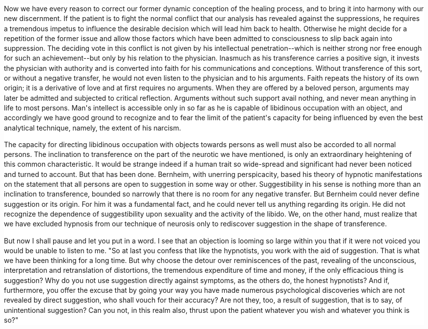 Now we have every reason to correct our former dynamic conception of the
healing process, and to bring it into harmony with our new discernment.
If the patient is to fight the normal conflict that our analysis has
revealed against the suppressions, he requires a tremendous impetus to
influence the desirable decision which will lead him back to health.
Otherwise he might decide for a repetition of the former issue and allow
those factors which have been admitted to consciousness to slip back
again into suppression. The deciding vote in this conflict is not given
by his intellectual penetration--which is neither strong nor free enough
for such an achievement--but only by his relation to the physician.
Inasmuch as his transference carries a positive sign, it invests the
physician with authority and is converted into faith for his
communications and conceptions. Without transference of this sort, or
without a negative transfer, he would not even listen to the physician
and to his arguments. Faith repeats the history of its own origin; it is
a derivative of love and at first requires no arguments. When they are
offered by a beloved person, arguments may later be admitted and
subjected to critical reflection. Arguments without such support avail
nothing, and never mean anything in life to most persons. Man's
intellect is accessible only in so far as he is capable of libidinous
occupation with an object, and accordingly we have good ground to
recognize and to fear the limit of the patient's capacity for being
influenced by even the best analytical technique, namely, the extent of
his narcism.

The capacity for directing libidinous occupation with objects towards
persons as well must also be accorded to all normal persons. The
inclination to transference on the part of the neurotic we have
mentioned, is only an extraordinary heightening of this common
characteristic. It would be strange indeed if a human trait so
wide-spread and significant had never been noticed and turned to
account. But that has been done. Bernheim, with unerring perspicacity,
based his theory of hypnotic manifestations on the statement that all
persons are open to suggestion in some way or other. Suggestibility in
his sense is nothing more than an inclination to transference, bounded
so narrowly that there is no room for any negative transfer. But
Bernheim could never define suggestion or its origin. For him it was a
fundamental fact, and he could never tell us anything regarding its
origin. He did not recognize the dependence of suggestibility upon
sexuality and the activity of the libido. We, on the other hand, must
realize that we have excluded hypnosis from our technique of neurosis
only to rediscover suggestion in the shape of transference.

But now I shall pause and let you put in a word. I see that an objection
is looming so large within you that if it were not voiced you would be
unable to listen to me. "So at last you confess that like the
hypnotists, you work with the aid of suggestion. That is what we have
been thinking for a long time. But why choose the detour over
reminiscences of the past, revealing of the unconscious, interpretation
and retranslation of distortions, the tremendous expenditure of time and
money, if the only efficacious thing is suggestion? Why do you not use
suggestion directly against symptoms, as the others do, the honest
hypnotists? And if, furthermore, you offer the excuse that by going your
way you have made numerous psychological discoveries which are not
revealed by direct suggestion, who shall vouch for their accuracy? Are
not they, too, a result of suggestion, that is to say, of unintentional
suggestion? Can you not, in this realm also, thrust upon the patient
whatever you wish and whatever you think is so?"
